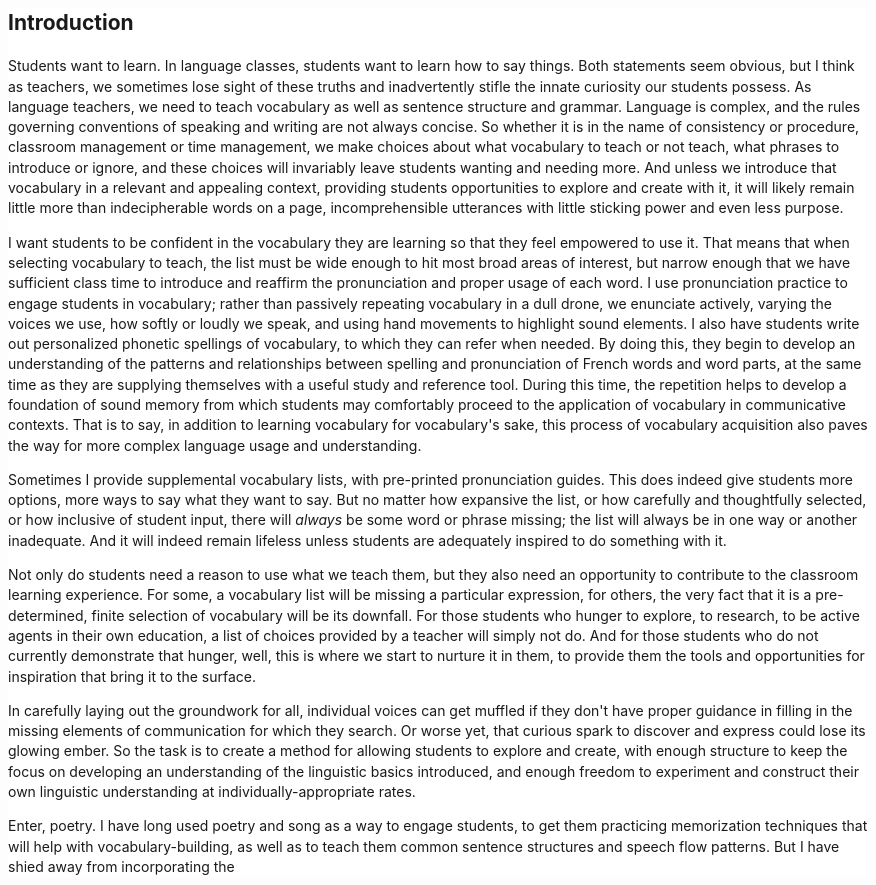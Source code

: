 <h2>
Introduction
</h2>
<p>
Students want to learn. In language classes, students want to learn how to say things. Both statements seem obvious, but I think as teachers, we sometimes lose sight of these truths and inadvertently stifle the innate curiosity our students possess. As language teachers, we need to teach vocabulary as well as sentence structure and grammar. Language is complex, and the rules governing conventions of speaking and writing are not always concise. So whether it is in the name of consistency or procedure, classroom management or time management, we make choices about what vocabulary to teach or not teach, what phrases to introduce or ignore, and these choices will invariably leave students wanting and needing more. And unless we introduce that vocabulary in a relevant and appealing context, providing students opportunities to explore and create with it, it will likely remain little more than indecipherable words on a page, incomprehensible utterances with little sticking power and even less purpose.
</p>
<p>
I want students to be confident in the vocabulary they are learning so that they feel empowered to use it. That means that when selecting vocabulary to teach, the list must be wide enough to hit most broad areas of interest, but narrow enough that we have sufficient class time to introduce and reaffirm the pronunciation and proper usage of each word. I use pronunciation practice to engage students in vocabulary; rather than passively repeating vocabulary in a dull drone, we enunciate actively, varying the voices we use, how softly or loudly we speak, and using hand movements to highlight sound elements. I also have students write out personalized phonetic spellings of vocabulary, to which they can refer when needed. By doing this, they begin to develop an understanding of the patterns and relationships between spelling and pronunciation of French words and word parts, at the same time as they are supplying themselves with a useful study and reference tool. During this time, the repetition helps to develop a foundation of sound memory from which students may comfortably proceed to the application of vocabulary in communicative contexts. That is to say, in addition to learning vocabulary for vocabulary's sake, this process of vocabulary acquisition also paves the way for more complex language usage and understanding.
</p>
<p>
Sometimes I provide supplemental vocabulary lists, with pre-printed pronunciation guides. This does indeed give students more options, more ways to say what they want to say. But no matter how expansive the list, or how carefully and thoughtfully selected, or how inclusive of student input, there will
<i>
always
</i>
be some word or phrase missing; the list will always be in one way or another inadequate. And it will indeed remain lifeless unless students are adequately inspired to do something with it.
</p>
<p>
Not only do students need a reason to use what we teach them, but they also need an opportunity to contribute to the classroom learning experience. For some, a vocabulary list will be missing a particular expression, for others, the very fact that it is a pre-determined, finite selection of vocabulary will be its downfall. For those students who hunger to explore, to research, to be active agents in their own education, a list of choices provided by a teacher will simply not do. And for those students who do not currently demonstrate that hunger, well, this is where we start to nurture it in them, to provide them the tools and opportunities for inspiration that bring it to the surface.
</p>
<p>
In carefully laying out the groundwork for all, individual voices can get muffled if they don't have proper guidance in filling in the missing elements of communication for which they search. Or worse yet, that curious spark to discover and express could lose its glowing ember. So the task is to create a method for allowing students to explore and create, with enough structure to keep the focus on developing an understanding of the linguistic basics introduced, and enough freedom to experiment and construct their own linguistic understanding at individually-appropriate rates.
</p>
<p>
Enter, poetry. I have long used poetry and song as a way to engage students, to get them practicing memorization techniques that will help with vocabulary-building, as well as to teach them common sentence structures and speech flow patterns. But I have shied away from incorporating the